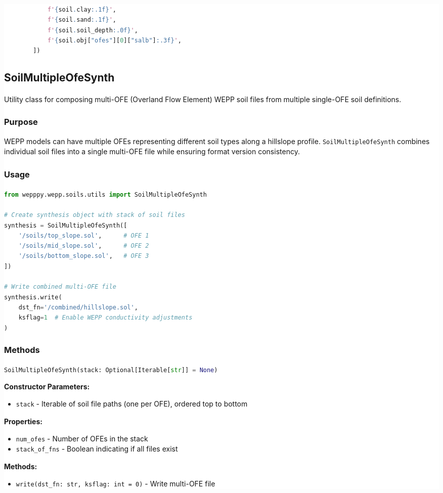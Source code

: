 ```python
            f'{soil.clay:.1f}',
            f'{soil.sand:.1f}',
            f'{soil.soil_depth:.0f}',
            f'{soil.obj["ofes"][0]["salb"]:.3f}',
        ])
```

## SoilMultipleOfeSynth

Utility class for composing multi-OFE (Overland Flow Element) WEPP soil files from multiple single-OFE soil definitions.

### Purpose

WEPP models can have multiple OFEs representing different soil types along a hillslope profile. `SoilMultipleOfeSynth` combines individual soil files into a single multi-OFE file while ensuring format version consistency.

### Usage

```python
from wepppy.wepp.soils.utils import SoilMultipleOfeSynth

# Create synthesis object with stack of soil files
synthesis = SoilMultipleOfeSynth([
    '/soils/top_slope.sol',      # OFE 1
    '/soils/mid_slope.sol',      # OFE 2
    '/soils/bottom_slope.sol',   # OFE 3
])

# Write combined multi-OFE file
synthesis.write(
    dst_fn='/combined/hillslope.sol',
    ksflag=1  # Enable WEPP conductivity adjustments
)
```

### Methods

```python
SoilMultipleOfeSynth(stack: Optional[Iterable[str]] = None)
```

**Constructor Parameters:**
- `stack` - Iterable of soil file paths (one per OFE), ordered top to bottom

**Properties:**
- `num_ofes` - Number of OFEs in the stack
- `stack_of_fns` - Boolean indicating if all files exist

**Methods:**
- `write(dst_fn: str, ksflag: int = 0)` - Write multi-OFE file
